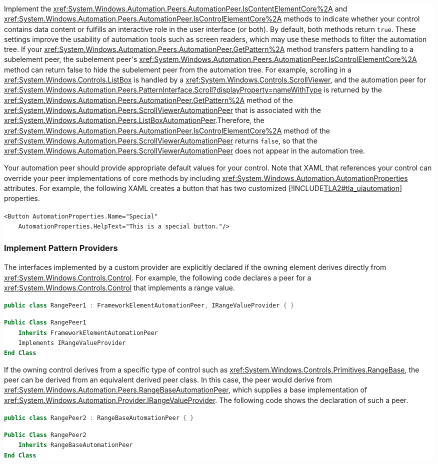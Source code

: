  Implement the <xref:System.Windows.Automation.Peers.AutomationPeer.IsContentElementCore%2A> and <xref:System.Windows.Automation.Peers.AutomationPeer.IsControlElementCore%2A> methods to indicate whether your control contains data content or fulfills an interactive role in the user interface (or both). By default, both methods return `true`. These settings improve the usability of automation tools such as screen readers, which may use these methods to filter the automation tree. If your <xref:System.Windows.Automation.Peers.AutomationPeer.GetPattern%2A> method transfers pattern handling to a subelement peer, the subelement peer's <xref:System.Windows.Automation.Peers.AutomationPeer.IsControlElementCore%2A> method can return false to hide the subelement peer from the automation tree. For example, scrolling in a <xref:System.Windows.Controls.ListBox> is handled by a <xref:System.Windows.Controls.ScrollViewer>, and the automation peer for <xref:System.Windows.Automation.Peers.PatternInterface.Scroll?displayProperty=nameWithType> is returned by the <xref:System.Windows.Automation.Peers.AutomationPeer.GetPattern%2A> method of the <xref:System.Windows.Automation.Peers.ScrollViewerAutomationPeer> that is associated with the <xref:System.Windows.Automation.Peers.ListBoxAutomationPeer>.Therefore, the <xref:System.Windows.Automation.Peers.AutomationPeer.IsControlElementCore%2A> method of the <xref:System.Windows.Automation.Peers.ScrollViewerAutomationPeer> returns `false`, so that the <xref:System.Windows.Automation.Peers.ScrollViewerAutomationPeer> does not appear in the automation tree.  
  
 Your automation peer should provide appropriate default values for your control. Note that XAML that references your control can override your peer implementations of core methods by including <xref:System.Windows.Automation.AutomationProperties> attributes. For example, the following XAML creates a button that has two customized [!INCLUDE[TLA2#tla_uiautomation](../../../includes/tla2sharptla-uiautomation-md.md)] properties.  
  
```xaml  
<Button AutomationProperties.Name="Special"
    AutomationProperties.HelpText="This is a special button."/>  
```  
  
### Implement Pattern Providers  
 The interfaces implemented by a custom provider are explicitly declared if the owning element derives directly from <xref:System.Windows.Controls.Control>. For example, the following code declares a peer for a <xref:System.Windows.Controls.Control> that implements a range value.  
  
```csharp  
public class RangePeer1 : FrameworkElementAutomationPeer, IRangeValueProvider { }  
```  
  
```vb  
Public Class RangePeer1  
    Inherits FrameworkElementAutomationPeer  
    Implements IRangeValueProvider  
End Class  
```  
  
 If the owning control derives from a specific type of control such as <xref:System.Windows.Controls.Primitives.RangeBase>, the peer can be derived from an equivalent derived peer class. In this case, the peer would derive from <xref:System.Windows.Automation.Peers.RangeBaseAutomationPeer>, which supplies a base implementation of <xref:System.Windows.Automation.Provider.IRangeValueProvider>. The following code shows the declaration of such a peer.  
  
```csharp  
public class RangePeer2 : RangeBaseAutomationPeer { }  
```  
  
```vb  
Public Class RangePeer2  
    Inherits RangeBaseAutomationPeer  
End Class  
```  
  